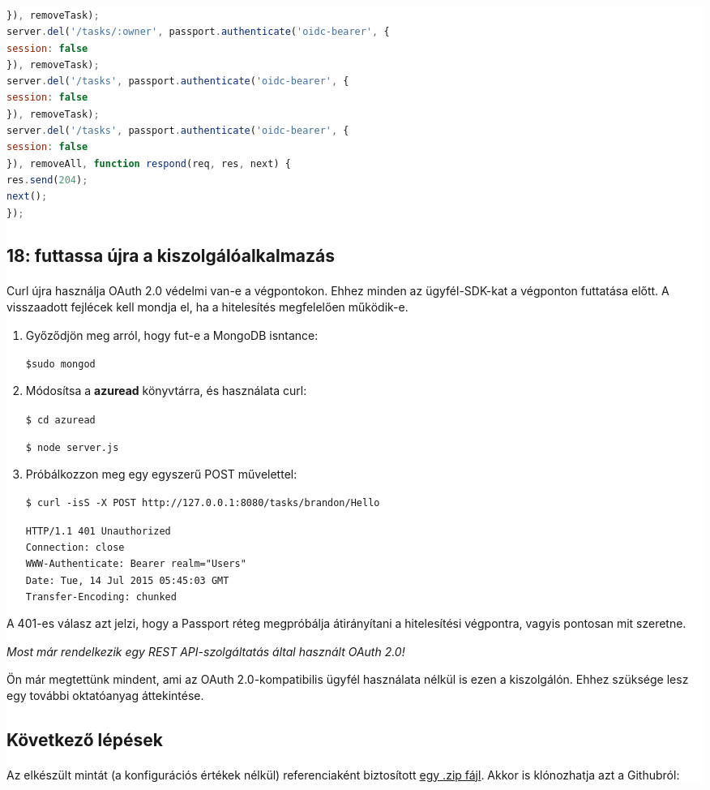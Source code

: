 ```Javascript
}), removeTask);
server.del('/tasks/:owner', passport.authenticate('oidc-bearer', {
session: false
}), removeTask);
server.del('/tasks', passport.authenticate('oidc-bearer', {
session: false
}), removeTask);
server.del('/tasks', passport.authenticate('oidc-bearer', {
session: false
}), removeAll, function respond(req, res, next) {
res.send(204);
next();
});
```

## <a name="18-run-your-server-application-again"></a>18: futtassa újra a kiszolgálóalkalmazás
Curl újra használja OAuth 2.0 védelmi van-e a végpontokon. Ehhez minden az ügyfél-SDK-kat a végponton futtatása előtt. A visszaadott fejlécek kell mondja el, ha a hitelesítés megfelelően működik-e.

1.  Győződjön meg arról, hogy fut-e a MongoDB isntance:

    `$sudo mongod`

2.  Módosítsa a **azuread** könyvtárra, és használata curl:

    `$ cd azuread`

    `$ node server.js`

3.  Próbálkozzon meg egy egyszerű POST művelettel:

    `$ curl -isS -X POST http://127.0.0.1:8080/tasks/brandon/Hello`

    ```Shell
    HTTP/1.1 401 Unauthorized
    Connection: close
    WWW-Authenticate: Bearer realm="Users"
    Date: Tue, 14 Jul 2015 05:45:03 GMT
    Transfer-Encoding: chunked
    ```

A 401-es válasz azt jelzi, hogy a Passport réteg megpróbálja átirányítani a hitelesítési végpontra, vagyis pontosan mit szeretne.

*Most már rendelkezik egy REST API-szolgáltatás által használt OAuth 2.0!*

Ön már megtettünk mindent, ami az OAuth 2.0-kompatibilis ügyfél használata nélkül is ezen a kiszolgálón. Ehhez szüksége lesz egy további oktatóanyag áttekintése.

## <a name="next-steps"></a>Következő lépések
Az elkészült mintát (a konfigurációs értékek nélkül) referenciaként biztosított [egy .zip fájl](https://github.com/AzureADQuickStarts/AppModelv2-WebAPI-nodejs/archive/complete.zip). Akkor is klónozhatja azt a Githubról:
